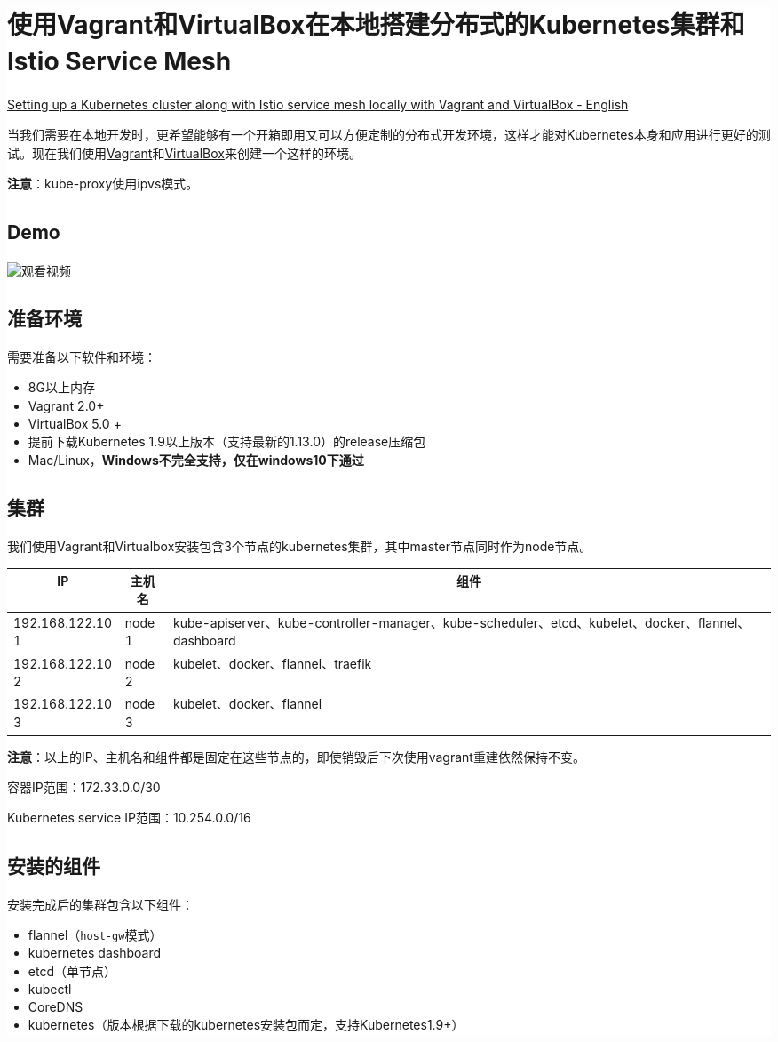 # 使用Vagrant和VirtualBox在本地搭建分布式的Kubernetes集群和Istio Service Mesh

[Setting up a Kubernetes cluster along with Istio service mesh locally with Vagrant and VirtualBox - English](README.md)

当我们需要在本地开发时，更希望能够有一个开箱即用又可以方便定制的分布式开发环境，这样才能对Kubernetes本身和应用进行更好的测试。现在我们使用[Vagrant](https://www.vagrantup.com/)和[VirtualBox](https://www.virtualbox.org/wiki/Downloads)来创建一个这样的环境。

**注意**：kube-proxy使用ipvs模式。

## Demo

[![观看视频](https://ws4.sinaimg.cn/large/006tNbRwly1fyq0a5nx1pj30zk0k0whm.jpg)](https://www.bilibili.com/video/av39514214/)

## 准备环境

需要准备以下软件和环境：

- 8G以上内存
- Vagrant 2.0+
- VirtualBox 5.0 +
- 提前下载Kubernetes 1.9以上版本（支持最新的1.13.0）的release压缩包
- Mac/Linux，**Windows不完全支持，仅在windows10下通过**

## 集群

我们使用Vagrant和Virtualbox安装包含3个节点的kubernetes集群，其中master节点同时作为node节点。

| IP           | 主机名   | 组件                                       |
| ------------ | ----- | ---------------------------------------- |
| 192.168.122.101 | node1 | kube-apiserver、kube-controller-manager、kube-scheduler、etcd、kubelet、docker、flannel、dashboard |
| 192.168.122.102 | node2 | kubelet、docker、flannel、traefik           |
| 192.168.122.103 | node3 | kubelet、docker、flannel                   |

**注意**：以上的IP、主机名和组件都是固定在这些节点的，即使销毁后下次使用vagrant重建依然保持不变。

容器IP范围：172.33.0.0/30

Kubernetes service IP范围：10.254.0.0/16

## 安装的组件

安装完成后的集群包含以下组件：

- flannel（`host-gw`模式）
- kubernetes dashboard
- etcd（单节点）
- kubectl
- CoreDNS
- kubernetes（版本根据下载的kubernetes安装包而定，支持Kubernetes1.9+）
